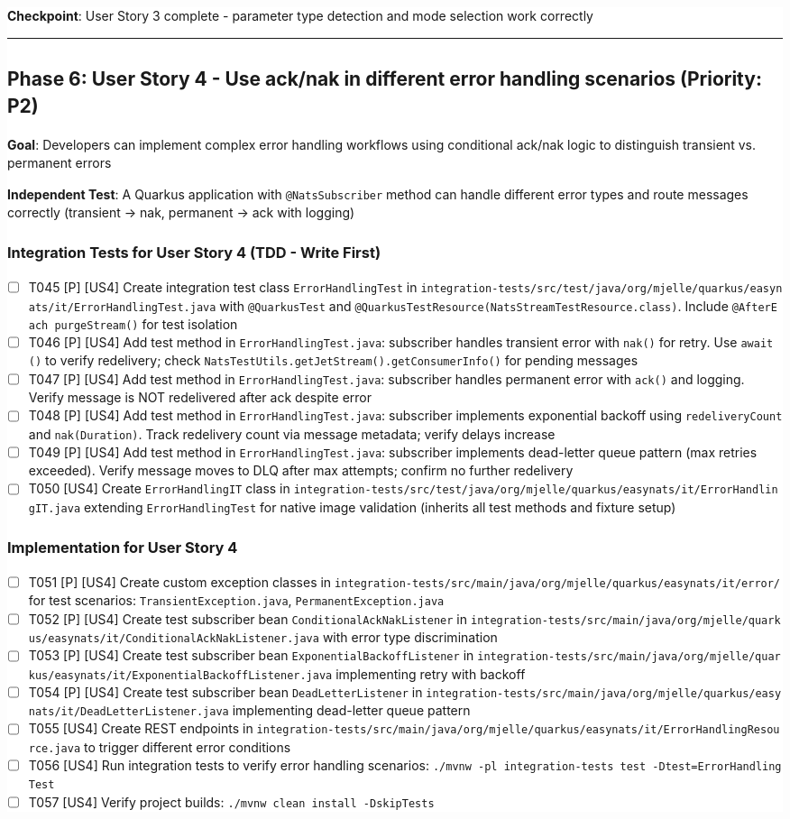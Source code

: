 **Checkpoint**: User Story 3 complete - parameter type detection and mode selection work correctly

---

## Phase 6: User Story 4 - Use ack/nak in different error handling scenarios (Priority: P2)

**Goal**: Developers can implement complex error handling workflows using conditional ack/nak logic to distinguish transient vs. permanent errors

**Independent Test**: A Quarkus application with `@NatsSubscriber` method can handle different error types and route messages correctly (transient → nak, permanent → ack with logging)

### Integration Tests for User Story 4 (TDD - Write First)

- [ ] T045 [P] [US4] Create integration test class `ErrorHandlingTest` in `integration-tests/src/test/java/org/mjelle/quarkus/easynats/it/ErrorHandlingTest.java` with `@QuarkusTest` and `@QuarkusTestResource(NatsStreamTestResource.class)`. Include `@AfterEach purgeStream()` for test isolation
- [ ] T046 [P] [US4] Add test method in `ErrorHandlingTest.java`: subscriber handles transient error with `nak()` for retry. Use `await()` to verify redelivery; check `NatsTestUtils.getJetStream().getConsumerInfo()` for pending messages
- [ ] T047 [P] [US4] Add test method in `ErrorHandlingTest.java`: subscriber handles permanent error with `ack()` and logging. Verify message is NOT redelivered after ack despite error
- [ ] T048 [P] [US4] Add test method in `ErrorHandlingTest.java`: subscriber implements exponential backoff using `redeliveryCount` and `nak(Duration)`. Track redelivery count via message metadata; verify delays increase
- [ ] T049 [P] [US4] Add test method in `ErrorHandlingTest.java`: subscriber implements dead-letter queue pattern (max retries exceeded). Verify message moves to DLQ after max attempts; confirm no further redelivery
- [ ] T050 [US4] Create `ErrorHandlingIT` class in `integration-tests/src/test/java/org/mjelle/quarkus/easynats/it/ErrorHandlingIT.java` extending `ErrorHandlingTest` for native image validation (inherits all test methods and fixture setup)

### Implementation for User Story 4

- [ ] T051 [P] [US4] Create custom exception classes in `integration-tests/src/main/java/org/mjelle/quarkus/easynats/it/error/` for test scenarios: `TransientException.java`, `PermanentException.java`
- [ ] T052 [P] [US4] Create test subscriber bean `ConditionalAckNakListener` in `integration-tests/src/main/java/org/mjelle/quarkus/easynats/it/ConditionalAckNakListener.java` with error type discrimination
- [ ] T053 [P] [US4] Create test subscriber bean `ExponentialBackoffListener` in `integration-tests/src/main/java/org/mjelle/quarkus/easynats/it/ExponentialBackoffListener.java` implementing retry with backoff
- [ ] T054 [P] [US4] Create test subscriber bean `DeadLetterListener` in `integration-tests/src/main/java/org/mjelle/quarkus/easynats/it/DeadLetterListener.java` implementing dead-letter queue pattern
- [ ] T055 [US4] Create REST endpoints in `integration-tests/src/main/java/org/mjelle/quarkus/easynats/it/ErrorHandlingResource.java` to trigger different error conditions
- [ ] T056 [US4] Run integration tests to verify error handling scenarios: `./mvnw -pl integration-tests test -Dtest=ErrorHandlingTest`
- [ ] T057 [US4] Verify project builds: `./mvnw clean install -DskipTests`
